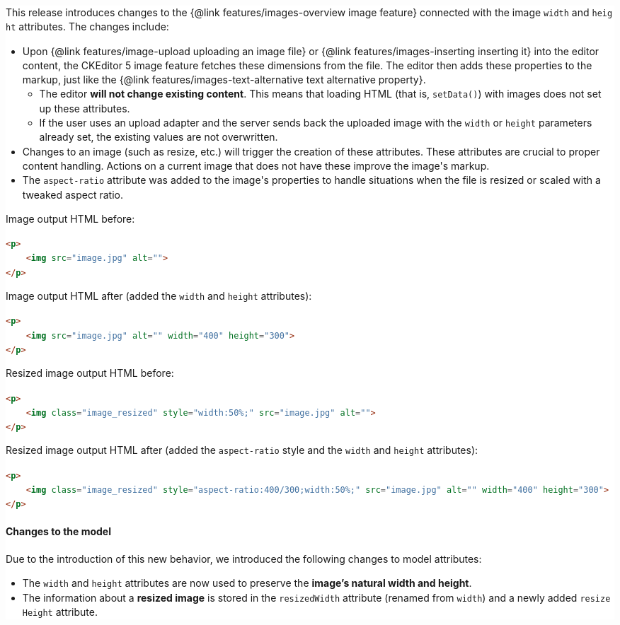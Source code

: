 This release introduces changes to the {@link features/images-overview image feature} connected with the image `width` and `height` attributes. The changes include:

* Upon {@link features/image-upload uploading an image file} or {@link features/images-inserting inserting it} into the editor content, the CKEditor&nbsp;5 image feature fetches these dimensions from the file. The editor then adds these properties to the markup, just like the {@link features/images-text-alternative text alternative property}.
	* The editor **will not change existing content**. This means that loading HTML (that is, `setData()`) with images does not set up these attributes.
	* If the user uses an upload adapter and the server sends back the uploaded image with the `width` or `height` parameters already set, the existing values are not overwritten.
* Changes to an image (such as resize, etc.) will trigger the creation of these attributes. These attributes are crucial to proper content handling. Actions on a current image that does not have these improve the image's markup.
* The `aspect-ratio` attribute was added to the image's properties to handle situations when the file is resized or scaled with a tweaked aspect ratio.

Image output HTML before:

```html
<p>
	<img src="image.jpg" alt="">
</p>
```

Image output HTML after (added the `width` and `height` attributes):

```html
<p>
	<img src="image.jpg" alt="" width="400" height="300">
</p>
```

Resized image output HTML before:

```html
<p>
	<img class="image_resized" style="width:50%;" src="image.jpg" alt="">
</p>
```

Resized image output HTML after (added the `aspect-ratio` style and the `width` and `height` attributes):

```html
<p>
	<img class="image_resized" style="aspect-ratio:400/300;width:50%;" src="image.jpg" alt="" width="400" height="300">
</p>
```

#### Changes to the model

Due to the introduction of this new behavior, we introduced the following changes to model attributes:

* The `width` and `height` attributes are now used to preserve the **image’s natural width and height**.
* The information about a **resized image** is stored in the `resizedWidth` attribute (renamed from `width`) and a newly added `resizeHeight` attribute.
